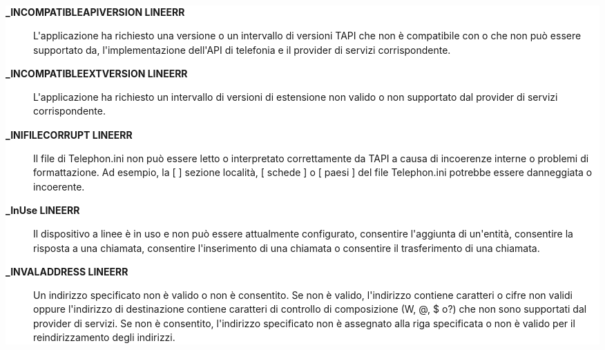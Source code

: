 
</dt> </dl> </dd> <dt>

<span id="LINEERR_INCOMPATIBLEAPIVERSION"></span><span id="lineerr_incompatibleapiversion"></span>**\_INCOMPATIBLEAPIVERSION LINEERR**
</dt> <dd> <dl> <dt>



L'applicazione ha richiesto una versione o un intervallo di versioni TAPI che non è compatibile con o che non può essere supportato da, l'implementazione dell'API di telefonia e il provider di servizi corrispondente.


</dt> </dl> </dd> <dt>

<span id="LINEERR_INCOMPATIBLEEXTVERSION"></span><span id="lineerr_incompatibleextversion"></span>**\_INCOMPATIBLEEXTVERSION LINEERR**
</dt> <dd> <dl> <dt>



L'applicazione ha richiesto un intervallo di versioni di estensione non valido o non supportato dal provider di servizi corrispondente.


</dt> </dl> </dd> <dt>

<span id="LINEERR_INIFILECORRUPT"></span><span id="lineerr_inifilecorrupt"></span>**\_INIFILECORRUPT LINEERR**
</dt> <dd> <dl> <dt>



Il file di Telephon.ini non può essere letto o interpretato correttamente da TAPI a causa di incoerenze interne o problemi di formattazione. Ad esempio, la \[ \] sezione località, \[ schede \] o \[ paesi \] del file Telephon.ini potrebbe essere danneggiata o incoerente.


</dt> </dl> </dd> <dt>

<span id="LINEERR_INUSE"></span><span id="lineerr_inuse"></span>**\_InUse LINEERR**
</dt> <dd> <dl> <dt>



Il dispositivo a linee è in uso e non può essere attualmente configurato, consentire l'aggiunta di un'entità, consentire la risposta a una chiamata, consentire l'inserimento di una chiamata o consentire il trasferimento di una chiamata.


</dt> </dl> </dd> <dt>

<span id="LINEERR_INVALADDRESS"></span><span id="lineerr_invaladdress"></span>**\_INVALADDRESS LINEERR**
</dt> <dd> <dl> <dt>



Un indirizzo specificato non è valido o non è consentito. Se non è valido, l'indirizzo contiene caratteri o cifre non validi oppure l'indirizzo di destinazione contiene caratteri di controllo di composizione (W, @, $ o?) che non sono supportati dal provider di servizi. Se non è consentito, l'indirizzo specificato non è assegnato alla riga specificata o non è valido per il reindirizzamento degli indirizzi.
